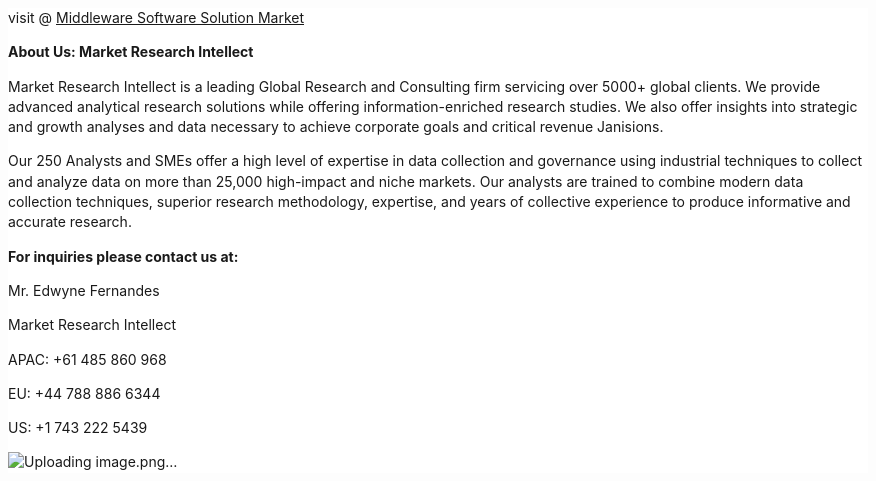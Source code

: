 visit&nbsp;@</strong>&nbsp;</span><span class="font-[700]"><a href="https://www.marketresearchintellect.com/product/middleware-software-solution-market/?utm_source=Linkedin&utm_medium=861" target="_blank" data-tracking-control-name="article-ssr-frontend-pulse_little-text-block" data-tracking-will-navigate="" data-test-link="">Middleware Software Solution Market</a></span></p><p><strong><span class="font-[700]">About Us: Market Research Intellect</span></strong></p><p><span class="">Market Research Intellect is a leading Global Research and Consulting firm servicing over 5000+ global clients. We provide advanced analytical research solutions while offering information-enriched research studies.&nbsp;</span>We also offer insights into strategic and growth analyses and data necessary to achieve corporate goals and critical revenue Janisions.</p><p><span class="">Our 250 Analysts and SMEs offer a high level of expertise in data collection and governance using industrial techniques to collect and analyze data on more than 25,000 high-impact and niche markets. Our analysts are trained to combine modern data collection techniques, superior research methodology, expertise, and years of collective experience to produce informative and accurate research.</span></p><p><strong>For inquiries please contact us at:</strong></p><p>Mr. Edwyne Fernandes</p><p>Market Research Intellect</p><p>APAC: +61 485 860 968</p><p>EU: +44 788 886 6344</p><p>US: +1 743 222 5439</p>
![Uploading image.png…]()

